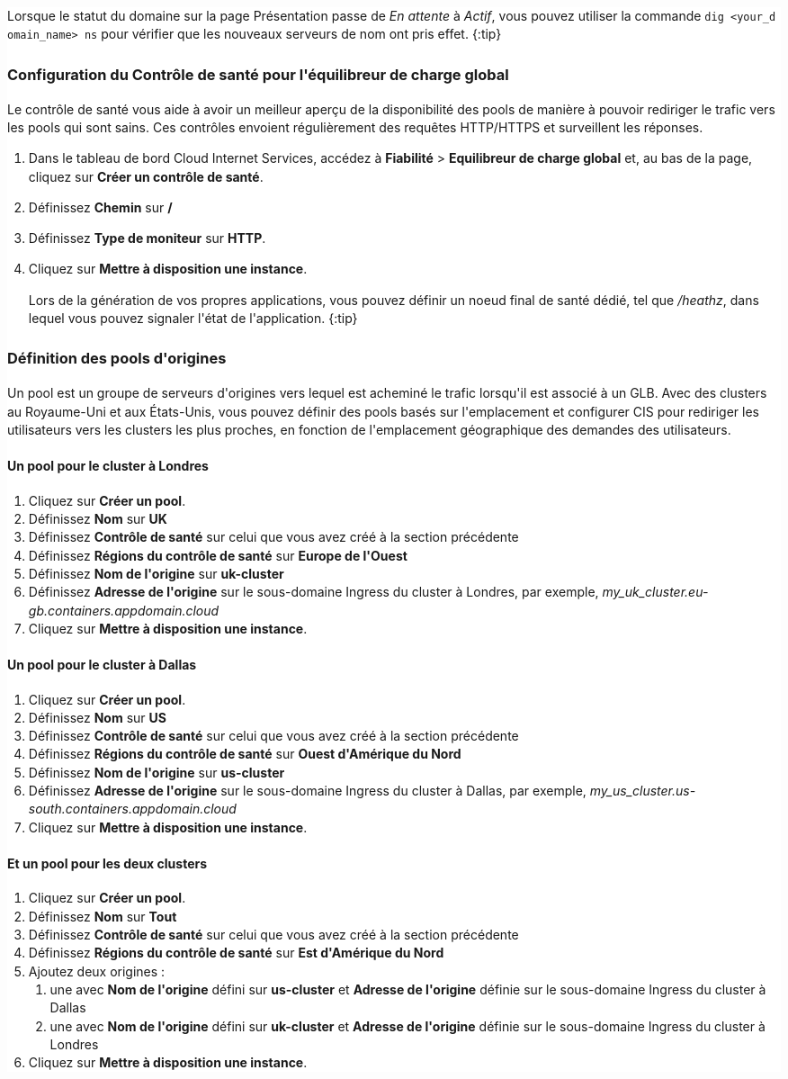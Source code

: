    Lorsque le statut du domaine sur la page Présentation passe de *En attente* à *Actif*, vous pouvez utiliser la commande `dig <your_domain_name> ns` pour vérifier que les nouveaux serveurs de nom ont pris effet.
   {:tip}

### Configuration du Contrôle de santé pour l'équilibreur de charge global 

Le contrôle de santé vous aide à avoir un meilleur aperçu de la disponibilité des pools de manière à pouvoir rediriger le trafic vers les pools qui sont sains. Ces contrôles envoient régulièrement des requêtes HTTP/HTTPS et surveillent les réponses.

1. Dans le tableau de bord Cloud Internet Services, accédez à **Fiabilité** > **Equilibreur de charge global** et, au bas de la page, cliquez sur **Créer un contrôle de santé**.
1. Définissez **Chemin** sur **/**
1. Définissez **Type de moniteur** sur **HTTP**.
1. Cliquez sur **Mettre à disposition une instance**.

   Lors de la génération de vos propres applications, vous pouvez définir un noeud final de santé dédié, tel que */heathz*, dans lequel vous pouvez signaler l'état de l'application.
{:tip}

### Définition des pools d'origines 

Un pool est un groupe de serveurs d'origines vers lequel est acheminé le trafic lorsqu'il est associé à un GLB. Avec des clusters au Royaume-Uni et aux États-Unis, vous pouvez définir des pools basés sur l'emplacement et configurer CIS pour rediriger les utilisateurs vers les clusters les plus proches, en fonction de l'emplacement géographique des demandes des utilisateurs. 

#### Un pool pour le cluster à Londres 
1. Cliquez sur **Créer un pool**.
2. Définissez **Nom** sur **UK**
3. Définissez **Contrôle de santé** sur celui que vous avez créé à la section précédente
4. Définissez **Régions du contrôle de santé** sur **Europe de l'Ouest**
5. Définissez **Nom de l'origine** sur **uk-cluster**
6. Définissez **Adresse de l'origine** sur le sous-domaine Ingress du cluster à Londres, par exemple, *my_uk_cluster.eu-gb.containers.appdomain.cloud*
7. Cliquez sur **Mettre à disposition une instance**.

#### Un pool pour le cluster à Dallas 
1. Cliquez sur **Créer un pool**.
2. Définissez **Nom** sur **US**
3. Définissez **Contrôle de santé** sur celui que vous avez créé à la section précédente
4. Définissez **Régions du contrôle de santé** sur **Ouest d'Amérique du Nord**
5. Définissez **Nom de l'origine** sur **us-cluster**
6. Définissez **Adresse de l'origine** sur le sous-domaine Ingress du cluster à Dallas, par exemple, *my_us_cluster.us-south.containers.appdomain.cloud*
7. Cliquez sur **Mettre à disposition une instance**.

#### Et un pool pour les deux clusters
1. Cliquez sur **Créer un pool**.
1. Définissez **Nom** sur **Tout**
1. Définissez **Contrôle de santé** sur celui que vous avez créé à la section précédente
1. Définissez **Régions du contrôle de santé** sur **Est d'Amérique du Nord**
1. Ajoutez deux origines : 
   1. une avec **Nom de l'origine** défini sur **us-cluster** et **Adresse de l'origine** définie sur le sous-domaine Ingress du cluster à Dallas
   2. une avec **Nom de l'origine** défini sur **uk-cluster** et **Adresse de l'origine** définie sur le sous-domaine Ingress du cluster à Londres
2. Cliquez sur **Mettre à disposition une instance**.
